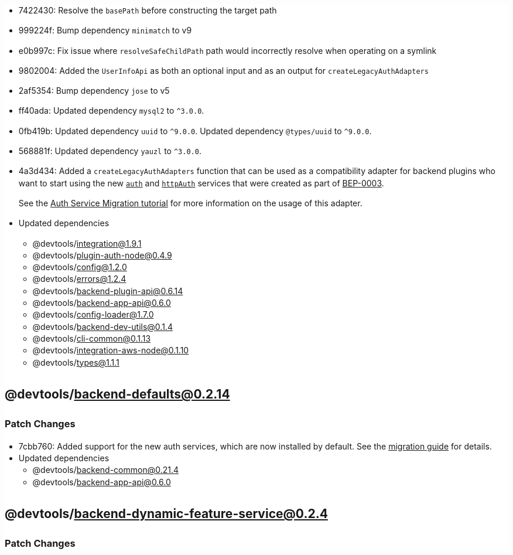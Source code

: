 - 7422430: Resolve the `basePath` before constructing the target path

- 999224f: Bump dependency `minimatch` to v9

- e0b997c: Fix issue where `resolveSafeChildPath` path would incorrectly resolve when operating on a symlink

- 9802004: Added the `UserInfoApi` as both an optional input and as an output for `createLegacyAuthAdapters`

- 2af5354: Bump dependency `jose` to v5

- ff40ada: Updated dependency `mysql2` to `^3.0.0`.

- 0fb419b: Updated dependency `uuid` to `^9.0.0`.
  Updated dependency `@types/uuid` to `^9.0.0`.

- 568881f: Updated dependency `yauzl` to `^3.0.0`.

- 4a3d434: Added a `createLegacyAuthAdapters` function that can be used as a compatibility adapter for backend plugins who want to start using the new [`auth`](https://devtools.khulnasoft.com/docs/backend-system/core-services/auth/) and [`httpAuth`](https://devtools.khulnasoft.com/docs/backend-system/core-services/http-auth) services that were created as part of [BEP-0003](https://github.com/khulnasoft/devtools/tree/master/beps/0003-auth-architecture-evolution).

  See the [Auth Service Migration tutorial](https://devtools.khulnasoft.com/docs/tutorials/auth-service-migration) for more information on the usage of this adapter.

- Updated dependencies
  - @devtools/integration@1.9.1
  - @devtools/plugin-auth-node@0.4.9
  - @devtools/config@1.2.0
  - @devtools/errors@1.2.4
  - @devtools/backend-plugin-api@0.6.14
  - @devtools/backend-app-api@0.6.0
  - @devtools/config-loader@1.7.0
  - @devtools/backend-dev-utils@0.1.4
  - @devtools/cli-common@0.1.13
  - @devtools/integration-aws-node@0.1.10
  - @devtools/types@1.1.1

## @devtools/backend-defaults@0.2.14

### Patch Changes

- 7cbb760: Added support for the new auth services, which are now installed by default. See the [migration guide](https://devtools.khulnasoft.com/docs/tutorials/auth-service-migration) for details.
- Updated dependencies
  - @devtools/backend-common@0.21.4
  - @devtools/backend-app-api@0.6.0

## @devtools/backend-dynamic-feature-service@0.2.4

### Patch Changes

